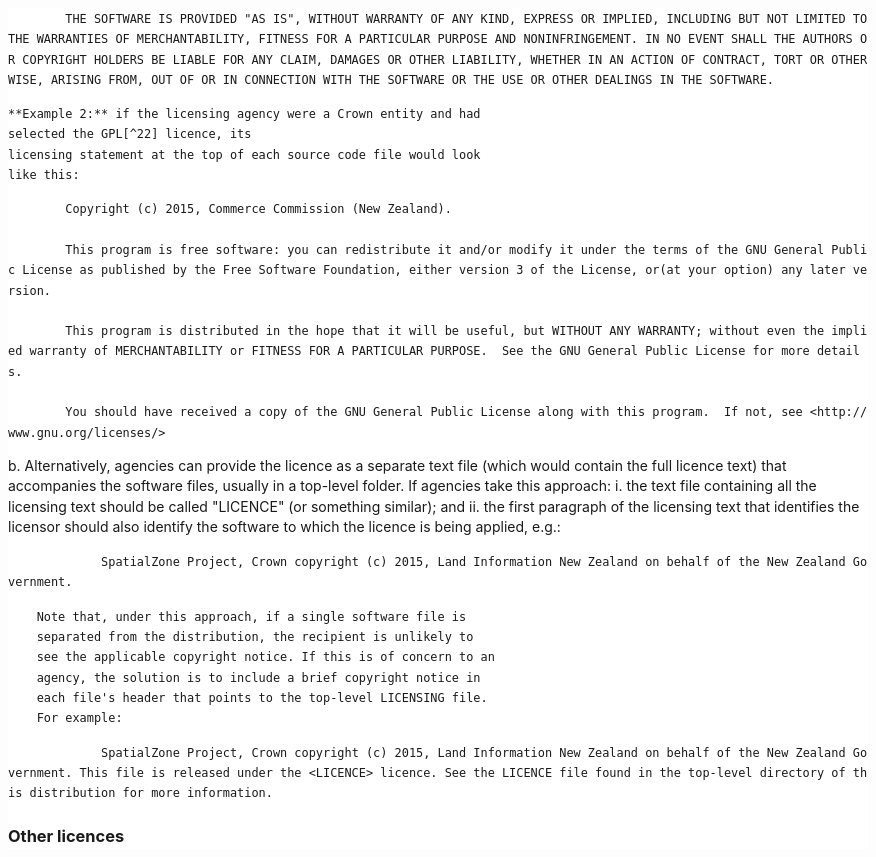 ```
        THE SOFTWARE IS PROVIDED "AS IS", WITHOUT WARRANTY OF ANY KIND, EXPRESS OR IMPLIED, INCLUDING BUT NOT LIMITED TO THE WARRANTIES OF MERCHANTABILITY, FITNESS FOR A PARTICULAR PURPOSE AND NONINFRINGEMENT. IN NO EVENT SHALL THE AUTHORS OR COPYRIGHT HOLDERS BE LIABLE FOR ANY CLAIM, DAMAGES OR OTHER LIABILITY, WHETHER IN AN ACTION OF CONTRACT, TORT OR OTHERWISE, ARISING FROM, OUT OF OR IN CONNECTION WITH THE SOFTWARE OR THE USE OR OTHER DEALINGS IN THE SOFTWARE.
```

    **Example 2:** if the licensing agency were a Crown entity and had
    selected the GPL[^22] licence, its
    licensing statement at the top of each source code file would look
    like this:
```
        Copyright (c) 2015, Commerce Commission (New Zealand).  

        This program is free software: you can redistribute it and/or modify it under the terms of the GNU General Public License as published by the Free Software Foundation, either version 3 of the License, or(at your option) any later version.  

        This program is distributed in the hope that it will be useful, but WITHOUT ANY WARRANTY; without even the implied warranty of MERCHANTABILITY or FITNESS FOR A PARTICULAR PURPOSE.  See the GNU General Public License for more details.  

        You should have received a copy of the GNU General Public License along with this program.  If not, see <http://www.gnu.org/licenses/>
```
[^22]: See "How to use GNU licenses for your own software" at
[http://www.gnu.org/licenses/gpl-howto.html](http://www.gnu.org/licenses/gpl-howto.html)

b.  Alternatively, agencies can provide the licence as a separate text
    file (which would contain the full licence text) that accompanies
    the software files, usually in a top-level folder. If agencies take
    this approach:
    i.  the text file containing all the licensing text should be called
        "LICENCE" (or something similar); and
    ii. the first paragraph of the licensing text that identifies the
        licensor should also identify the software to which the licence
        is being applied, e.g.:
```
             SpatialZone Project, Crown copyright (c) 2015, Land Information New Zealand on behalf of the New Zealand Government.
```
        Note that, under this approach, if a single software file is
        separated from the distribution, the recipient is unlikely to
        see the applicable copyright notice. If this is of concern to an
        agency, the solution is to include a brief copyright notice in
        each file's header that points to the top-level LICENSING file.
        For example:
```
             SpatialZone Project, Crown copyright (c) 2015, Land Information New Zealand on behalf of the New Zealand Government. This file is released under the <LICENCE> licence. See the LICENCE file found in the top-level directory of this distribution for more information.
```
### Other licences


[^16]: For example, the software could be a deliverable under a services
[^17]: Stewart v Abend 495 U.S. 207, 223 (1990).
[^18]: See
[^19]: Agencies should note that, even if an agency decides to apply the
[^20]: See AGPL Preamble
[^21]: For a useful general discussion of this topic, see the Software